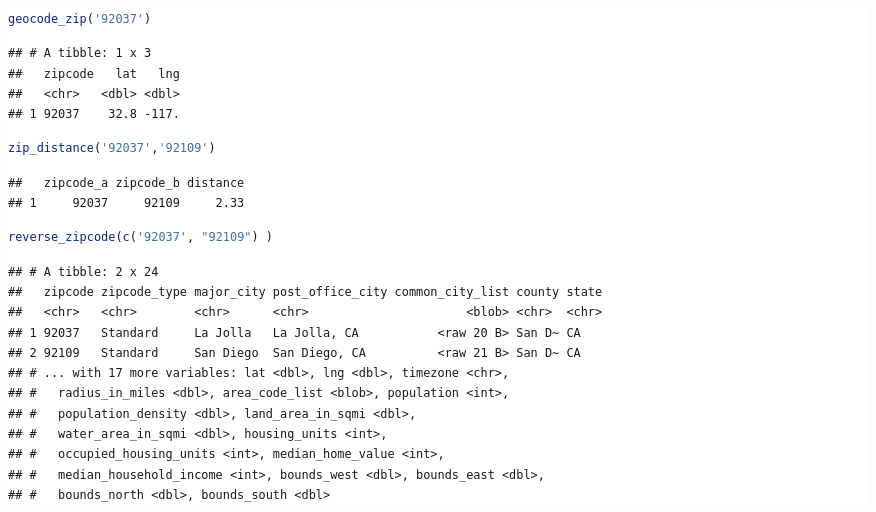 ``` r
geocode_zip('92037')
```

    ## # A tibble: 1 x 3
    ##   zipcode   lat   lng
    ##   <chr>   <dbl> <dbl>
    ## 1 92037    32.8 -117.

``` r
zip_distance('92037','92109')
```

    ##   zipcode_a zipcode_b distance
    ## 1     92037     92109     2.33

``` r
reverse_zipcode(c('92037', "92109") )
```

    ## # A tibble: 2 x 24
    ##   zipcode zipcode_type major_city post_office_city common_city_list county state
    ##   <chr>   <chr>        <chr>      <chr>                      <blob> <chr>  <chr>
    ## 1 92037   Standard     La Jolla   La Jolla, CA           <raw 20 B> San D~ CA   
    ## 2 92109   Standard     San Diego  San Diego, CA          <raw 21 B> San D~ CA   
    ## # ... with 17 more variables: lat <dbl>, lng <dbl>, timezone <chr>,
    ## #   radius_in_miles <dbl>, area_code_list <blob>, population <int>,
    ## #   population_density <dbl>, land_area_in_sqmi <dbl>,
    ## #   water_area_in_sqmi <dbl>, housing_units <int>,
    ## #   occupied_housing_units <int>, median_home_value <int>,
    ## #   median_household_income <int>, bounds_west <dbl>, bounds_east <dbl>,
    ## #   bounds_north <dbl>, bounds_south <dbl>
